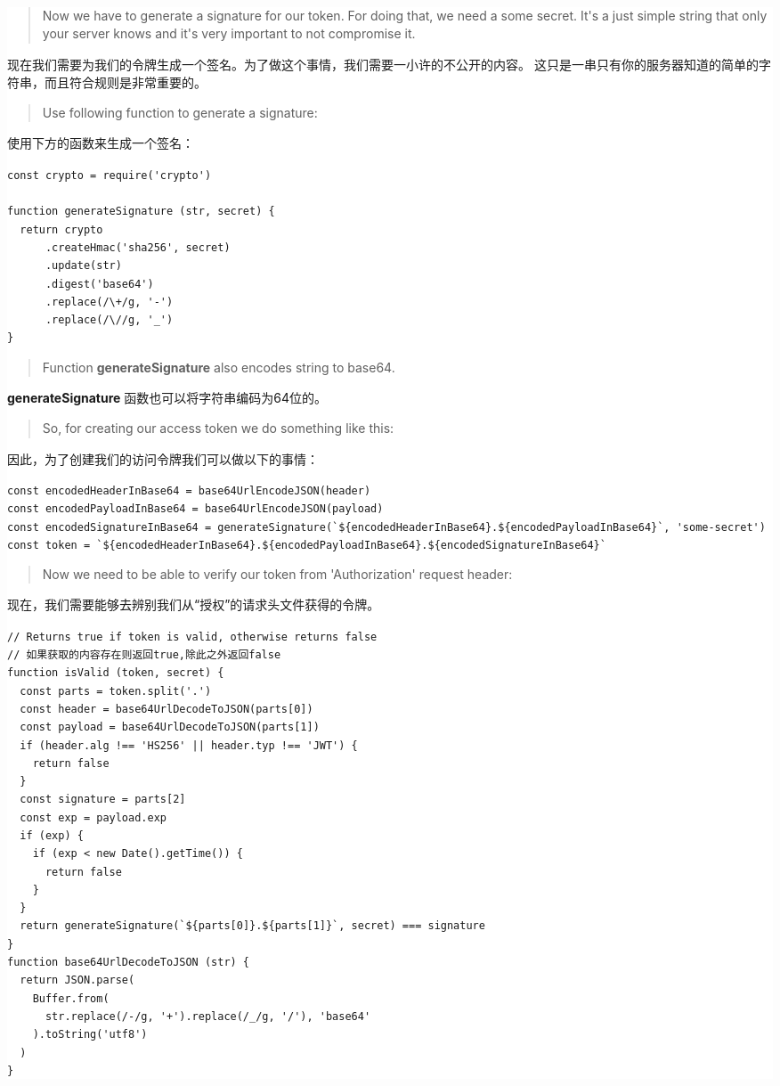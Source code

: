 > Now we have to generate a signature for our token. For doing that, we need a some secret. It's a just simple string that only your server knows and it's very important to not compromise it.

现在我们需要为我们的令牌生成一个签名。为了做这个事情，我们需要一小许的不公开的内容。
这只是一串只有你的服务器知道的简单的字符串，而且符合规则是非常重要的。

> Use following function to generate a signature:

使用下方的函数来生成一个签名：

```
const crypto = require('crypto')

function generateSignature (str, secret) {
  return crypto
      .createHmac('sha256', secret)
      .update(str)
      .digest('base64')
      .replace(/\+/g, '-')
      .replace(/\//g, '_')
}
```

> Function **generateSignature** also encodes string to base64.

**generateSignature** 函数也可以将字符串编码为64位的。

> So, for creating our access token we do something like this:

因此，为了创建我们的访问令牌我们可以做以下的事情：

```
const encodedHeaderInBase64 = base64UrlEncodeJSON(header)
const encodedPayloadInBase64 = base64UrlEncodeJSON(payload)
const encodedSignatureInBase64 = generateSignature(`${encodedHeaderInBase64}.${encodedPayloadInBase64}`, 'some-secret')
const token = `${encodedHeaderInBase64}.${encodedPayloadInBase64}.${encodedSignatureInBase64}`
```

>Now we need to be able to verify our token from 'Authorization' request header:

现在，我们需要能够去辨别我们从“授权”的请求头文件获得的令牌。

```
// Returns true if token is valid, otherwise returns false
// 如果获取的内容存在则返回true,除此之外返回false
function isValid (token, secret) {
  const parts = token.split('.')
  const header = base64UrlDecodeToJSON(parts[0])
  const payload = base64UrlDecodeToJSON(parts[1])
  if (header.alg !== 'HS256' || header.typ !== 'JWT') {
    return false
  }
  const signature = parts[2]
  const exp = payload.exp
  if (exp) {
    if (exp < new Date().getTime()) {
      return false
    }
  }
  return generateSignature(`${parts[0]}.${parts[1]}`, secret) === signature
}
function base64UrlDecodeToJSON (str) {
  return JSON.parse(
    Buffer.from(
      str.replace(/-/g, '+').replace(/_/g, '/'), 'base64'
    ).toString('utf8')
  )
}
```